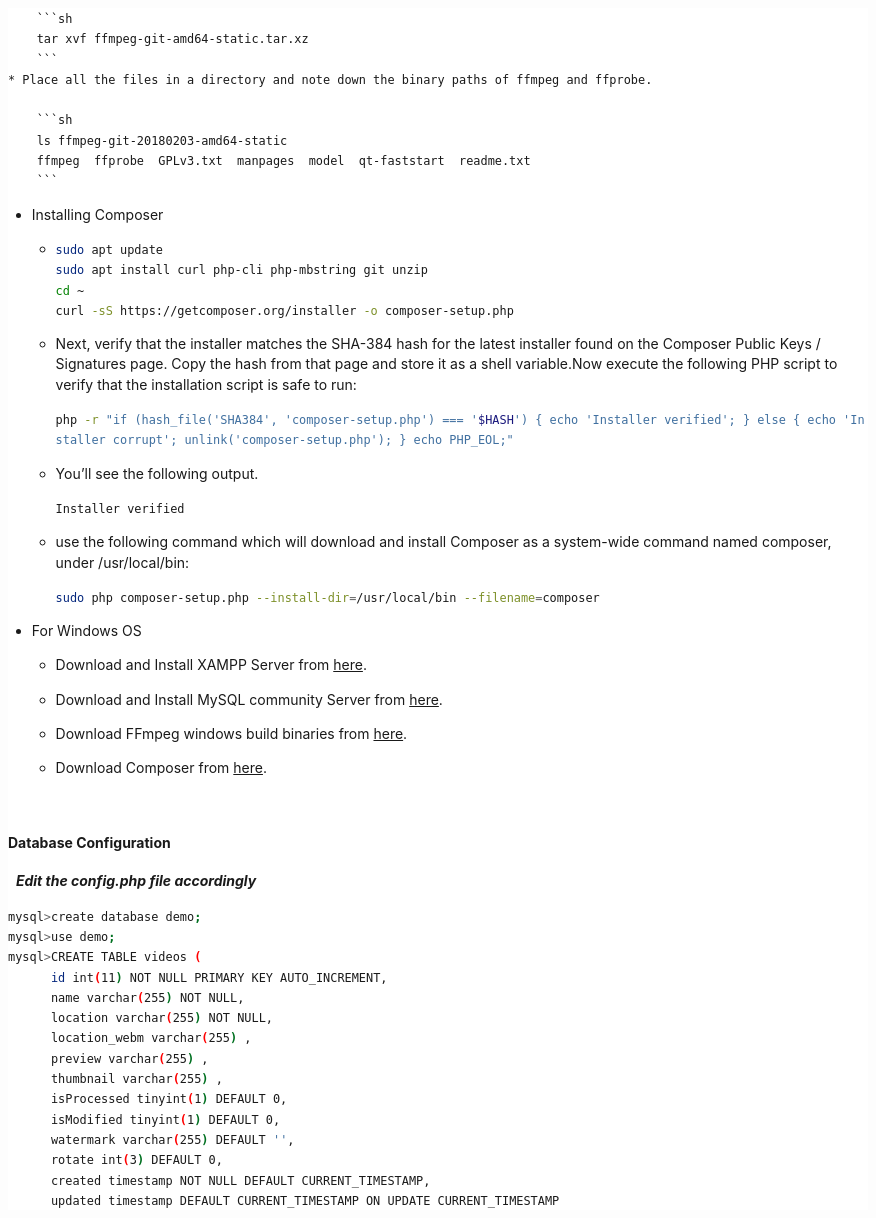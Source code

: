         ```sh
        tar xvf ffmpeg-git-amd64-static.tar.xz
        ```
    * Place all the files in a directory and note down the binary paths of ffmpeg and ffprobe.

        ```sh
        ls ffmpeg-git-20180203-amd64-static
        ffmpeg  ffprobe  GPLv3.txt  manpages  model  qt-faststart  readme.txt
        ```
  * Installing Composer
    
    *   
        ```sh
        sudo apt update
        sudo apt install curl php-cli php-mbstring git unzip
        cd ~
        curl -sS https://getcomposer.org/installer -o composer-setup.php

        ```
    * Next, verify that the installer matches the SHA-384 hash for the latest installer found on the Composer Public Keys / Signatures page. Copy the hash from that page and store it as a shell variable.Now execute the following PHP script to verify that the installation script is safe to run:
        ```sh
        php -r "if (hash_file('SHA384', 'composer-setup.php') === '$HASH') { echo 'Installer verified'; } else { echo 'Installer corrupt'; unlink('composer-setup.php'); } echo PHP_EOL;"

        ```
    * You’ll see the following output.
        ```sh
        Installer verified
        ```
    * use the following command which will download and install Composer as a system-wide command named composer, under /usr/local/bin:
        ```sh
        sudo php composer-setup.php --install-dir=/usr/local/bin --filename=composer
        ```
* For Windows OS

    * Download and Install XAMPP Server from [here](https://www.apachefriends.org/index.html).

    * Download and Install MySQL community Server from [here](https://dev.mysql.com/downloads/mysql/).

    * Download FFmpeg windows build binaries from [here](https://www.gyan.dev/ffmpeg/builds/).

    * Download Composer from [here](https://getcomposer.org/download/).

&nbsp;

####  Database Configuration
&nbsp;
***Edit the config.php file accordingly***
```sh
mysql>create database demo;
mysql>use demo;
mysql>CREATE TABLE videos (
      id int(11) NOT NULL PRIMARY KEY AUTO_INCREMENT,
      name varchar(255) NOT NULL,
      location varchar(255) NOT NULL,
      location_webm varchar(255) ,
      preview varchar(255) ,
      thumbnail varchar(255) ,
      isProcessed tinyint(1) DEFAULT 0, 
      isModified tinyint(1) DEFAULT 0,
      watermark varchar(255) DEFAULT '',
      rotate int(3) DEFAULT 0,
      created timestamp NOT NULL DEFAULT CURRENT_TIMESTAMP,
      updated timestamp DEFAULT CURRENT_TIMESTAMP ON UPDATE CURRENT_TIMESTAMP

```